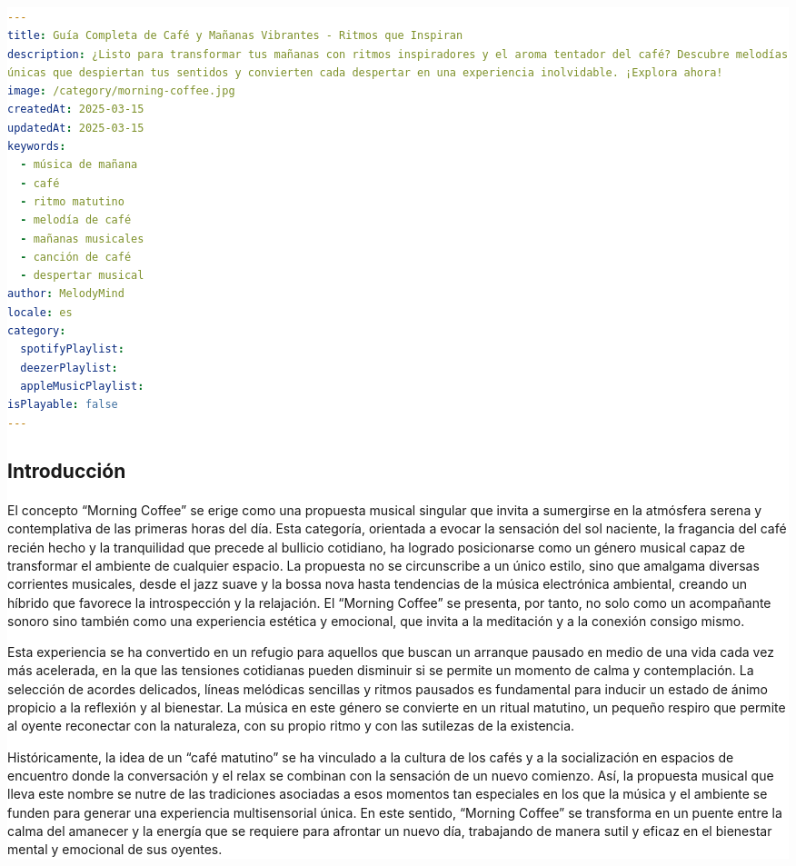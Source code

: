 ```yaml
---
title: Guía Completa de Café y Mañanas Vibrantes - Ritmos que Inspiran
description: ¿Listo para transformar tus mañanas con ritmos inspiradores y el aroma tentador del café? Descubre melodías únicas que despiertan tus sentidos y convierten cada despertar en una experiencia inolvidable. ¡Explora ahora!
image: /category/morning-coffee.jpg
createdAt: 2025-03-15
updatedAt: 2025-03-15
keywords:
  - música de mañana
  - café
  - ritmo matutino
  - melodía de café
  - mañanas musicales
  - canción de café
  - despertar musical
author: MelodyMind
locale: es
category:
  spotifyPlaylist: 
  deezerPlaylist: 
  appleMusicPlaylist: 
isPlayable: false
---
```



## Introducción

El concepto “Morning Coffee” se erige como una propuesta musical singular que invita a sumergirse en la atmósfera serena y contemplativa de las primeras horas del día. Esta categoría, orientada a evocar la sensación del sol naciente, la fragancia del café recién hecho y la tranquilidad que precede al bullicio cotidiano, ha logrado posicionarse como un género musical capaz de transformar el ambiente de cualquier espacio. La propuesta no se circunscribe a un único estilo, sino que amalgama diversas corrientes musicales, desde el jazz suave y la bossa nova hasta tendencias de la música electrónica ambiental, creando un híbrido que favorece la introspección y la relajación. El “Morning Coffee” se presenta, por tanto, no solo como un acompañante sonoro sino también como una experiencia estética y emocional, que invita a la meditación y a la conexión consigo mismo.  

Esta experiencia se ha convertido en un refugio para aquellos que buscan un arranque pausado en medio de una vida cada vez más acelerada, en la que las tensiones cotidianas pueden disminuir si se permite un momento de calma y contemplación. La selección de acordes delicados, líneas melódicas sencillas y ritmos pausados es fundamental para inducir un estado de ánimo propicio a la reflexión y al bienestar. La música en este género se convierte en un ritual matutino, un pequeño respiro que permite al oyente reconectar con la naturaleza, con su propio ritmo y con las sutilezas de la existencia.  

Históricamente, la idea de un “café matutino” se ha vinculado a la cultura de los cafés y a la socialización en espacios de encuentro donde la conversación y el relax se combinan con la sensación de un nuevo comienzo. Así, la propuesta musical que lleva este nombre se nutre de las tradiciones asociadas a esos momentos tan especiales en los que la música y el ambiente se funden para generar una experiencia multisensorial única. En este sentido, “Morning Coffee” se transforma en un puente entre la calma del amanecer y la energía que se requiere para afrontar un nuevo día, trabajando de manera sutil y eficaz en el bienestar mental y emocional de sus oyentes.  
